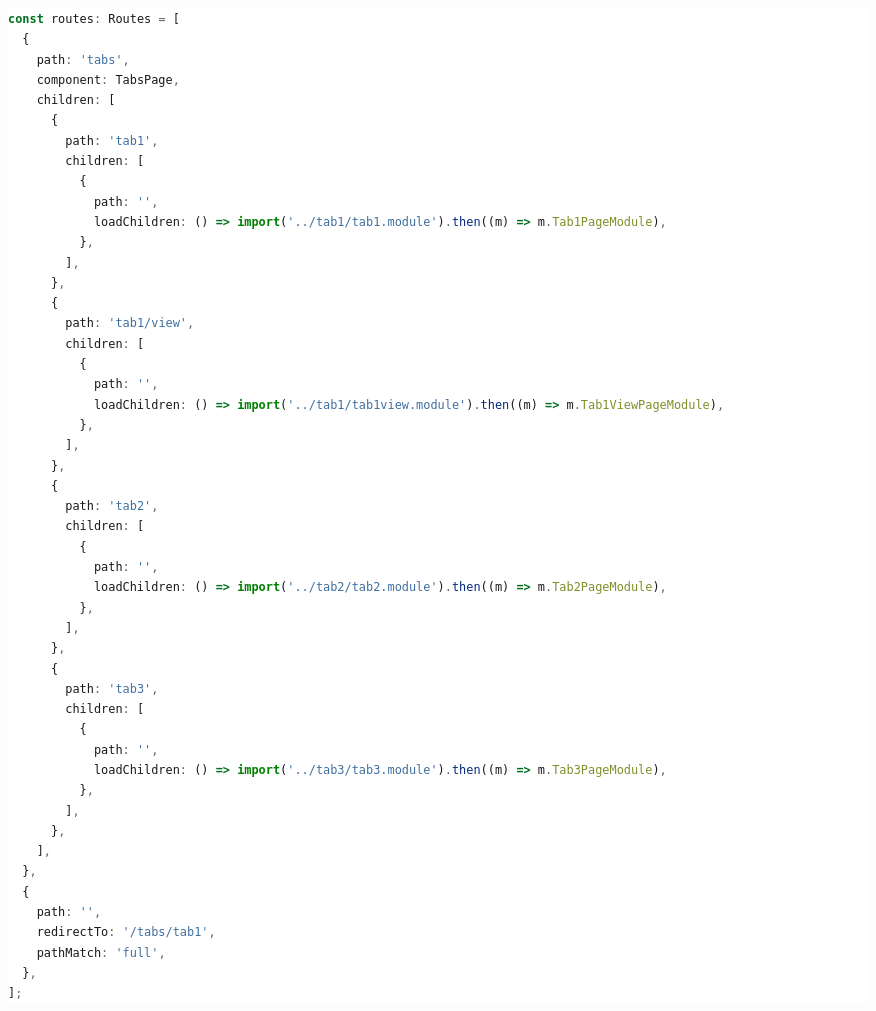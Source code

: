 ```ts
const routes: Routes = [
  {
    path: 'tabs',
    component: TabsPage,
    children: [
      {
        path: 'tab1',
        children: [
          {
            path: '',
            loadChildren: () => import('../tab1/tab1.module').then((m) => m.Tab1PageModule),
          },
        ],
      },
      {
        path: 'tab1/view',
        children: [
          {
            path: '',
            loadChildren: () => import('../tab1/tab1view.module').then((m) => m.Tab1ViewPageModule),
          },
        ],
      },
      {
        path: 'tab2',
        children: [
          {
            path: '',
            loadChildren: () => import('../tab2/tab2.module').then((m) => m.Tab2PageModule),
          },
        ],
      },
      {
        path: 'tab3',
        children: [
          {
            path: '',
            loadChildren: () => import('../tab3/tab3.module').then((m) => m.Tab3PageModule),
          },
        ],
      },
    ],
  },
  {
    path: '',
    redirectTo: '/tabs/tab1',
    pathMatch: 'full',
  },
];
```
